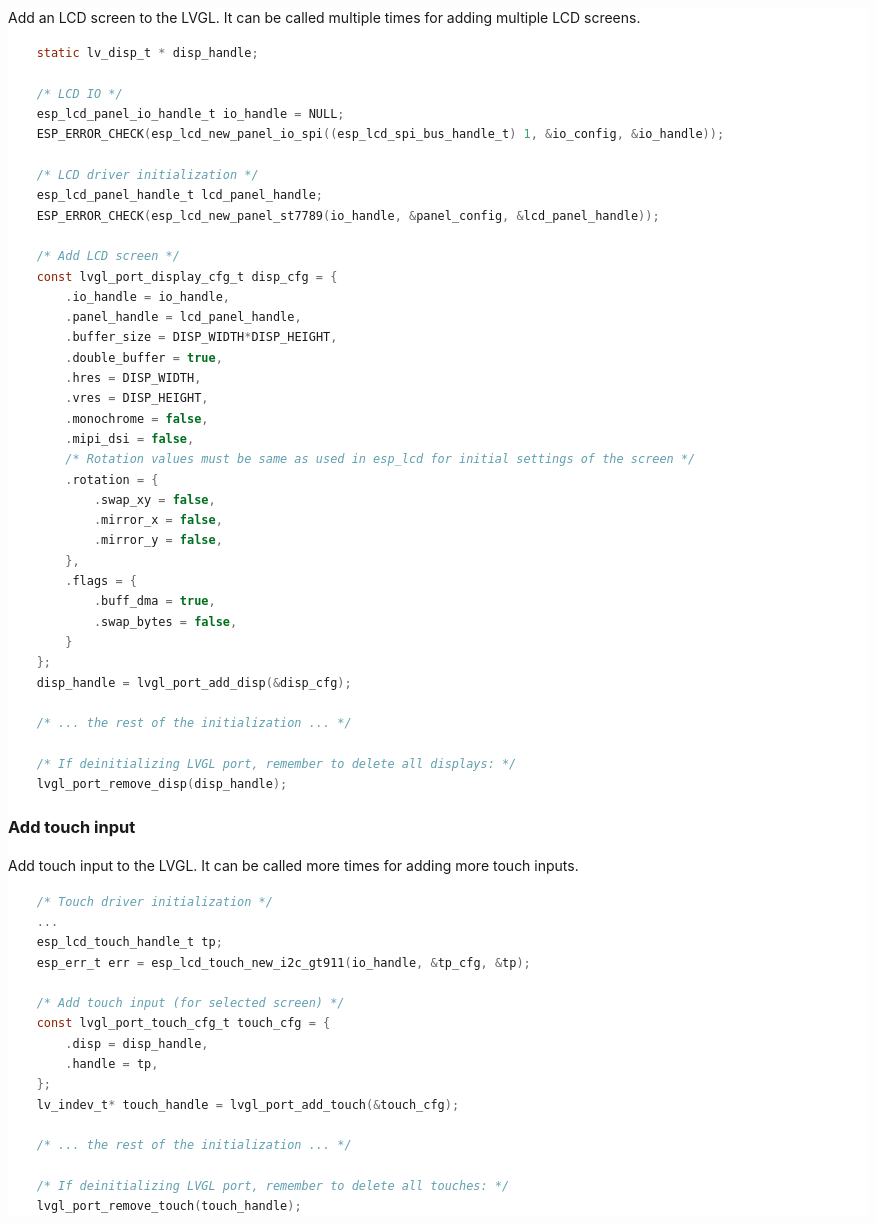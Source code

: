 Add an LCD screen to the LVGL. It can be called multiple times for adding multiple LCD screens. 

``` c
    static lv_disp_t * disp_handle;
    
    /* LCD IO */
	esp_lcd_panel_io_handle_t io_handle = NULL;
	ESP_ERROR_CHECK(esp_lcd_new_panel_io_spi((esp_lcd_spi_bus_handle_t) 1, &io_config, &io_handle));

    /* LCD driver initialization */ 
    esp_lcd_panel_handle_t lcd_panel_handle;
    ESP_ERROR_CHECK(esp_lcd_new_panel_st7789(io_handle, &panel_config, &lcd_panel_handle));

    /* Add LCD screen */
    const lvgl_port_display_cfg_t disp_cfg = {
        .io_handle = io_handle,
        .panel_handle = lcd_panel_handle,
        .buffer_size = DISP_WIDTH*DISP_HEIGHT,
        .double_buffer = true,
        .hres = DISP_WIDTH,
        .vres = DISP_HEIGHT,
        .monochrome = false,
        .mipi_dsi = false,
        /* Rotation values must be same as used in esp_lcd for initial settings of the screen */
        .rotation = {
            .swap_xy = false,
            .mirror_x = false,
            .mirror_y = false,
        },
        .flags = {
            .buff_dma = true,
            .swap_bytes = false,
        }
    };
    disp_handle = lvgl_port_add_disp(&disp_cfg);
    
    /* ... the rest of the initialization ... */

    /* If deinitializing LVGL port, remember to delete all displays: */
    lvgl_port_remove_disp(disp_handle);
```

### Add touch input

Add touch input to the LVGL. It can be called more times for adding more touch inputs. 
``` c
    /* Touch driver initialization */
    ...
    esp_lcd_touch_handle_t tp;
    esp_err_t err = esp_lcd_touch_new_i2c_gt911(io_handle, &tp_cfg, &tp);

    /* Add touch input (for selected screen) */
    const lvgl_port_touch_cfg_t touch_cfg = {
        .disp = disp_handle,
        .handle = tp,
    };
    lv_indev_t* touch_handle = lvgl_port_add_touch(&touch_cfg);
    
    /* ... the rest of the initialization ... */

    /* If deinitializing LVGL port, remember to delete all touches: */
    lvgl_port_remove_touch(touch_handle);
```
